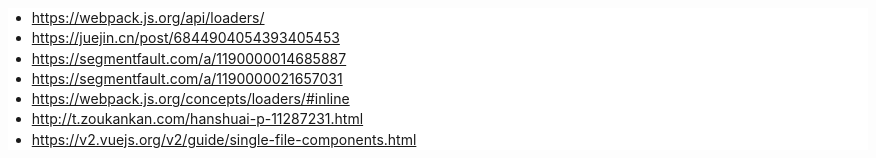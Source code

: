 - <https://webpack.js.org/api/loaders/>
- <https://juejin.cn/post/6844904054393405453>
- <https://segmentfault.com/a/1190000014685887>
- <https://segmentfault.com/a/1190000021657031>
- <https://webpack.js.org/concepts/loaders/#inline>
- <http://t.zoukankan.com/hanshuai-p-11287231.html>
- <https://v2.vuejs.org/v2/guide/single-file-components.html>
